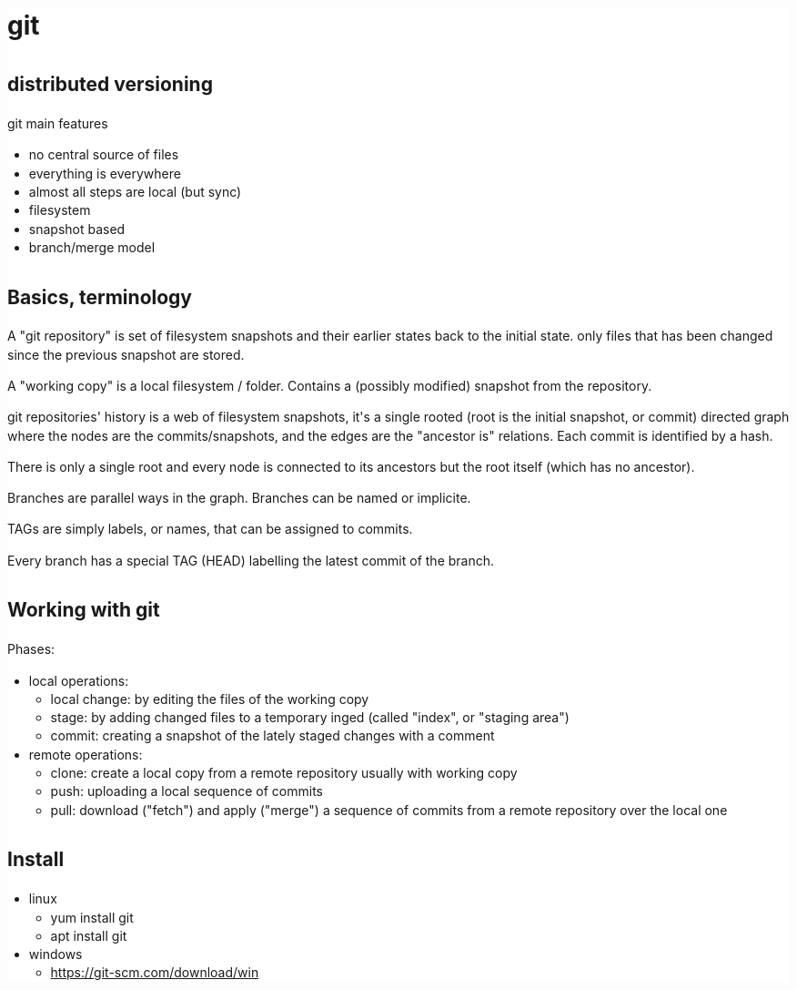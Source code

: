# git
## distributed versioning

git main features
  - no central source of files
  - everything is everywhere
  - almost all steps are local (but sync)
  - filesystem
  - snapshot based
  - branch/merge model

## Basics, terminology

A "git repository" is set of filesystem snapshots and their earlier states back to the initial state. only files that has been changed since the previous snapshot are stored.

A "working copy" is a local filesystem / folder. Contains a (possibly modified) snapshot from the repository.

git repositories' history is a web of filesystem snapshots, it's a single rooted (root is the initial snapshot, or commit) directed graph where the nodes are the commits/snapshots, and the edges are the "ancestor is" relations. Each commit is identified by a hash.

There is only a single root and every node is connected to its ancestors but the root itself (which has no ancestor).

Branches are parallel ways in the graph. Branches can be named or implicite.

TAGs are simply labels, or names, that can be assigned to commits.

Every branch has a special TAG (HEAD) labelling the latest commit of the branch.

## Working with git

Phases:
  - local operations:
    - local change: by editing the files of the working copy
    - stage: by adding changed files to a temporary inged (called "index", or "staging area")
    - commit: creating a snapshot of the lately staged changes with a comment
  - remote operations:
    - clone: create a local copy from a remote repository usually with working copy
    - push: uploading a local sequence of commits
    - pull: download ("fetch") and apply ("merge") a sequence of commits from a remote repository over the local one

## Install
  - linux
    - yum install git
    - apt install git
  - windows
    - https://git-scm.com/download/win
